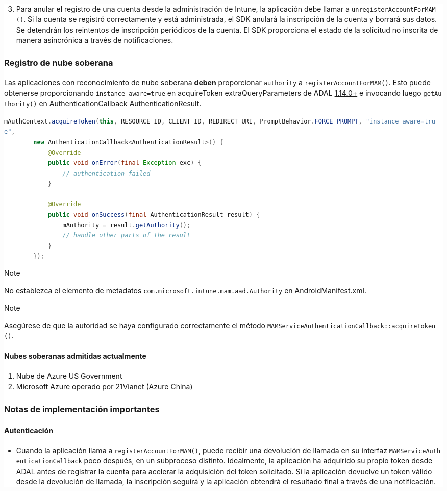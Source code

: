 3. Para anular el registro de una cuenta desde la administración de Intune, la aplicación debe llamar a `unregisterAccountForMAM()`. Si la cuenta se registró correctamente y está administrada, el SDK anulará la inscripción de la cuenta y borrará sus datos. Se detendrán los reintentos de inscripción periódicos de la cuenta. El SDK proporciona el estado de la solicitud no inscrita de manera asincrónica a través de notificaciones.

### <a name="sovereign-cloud-registration"></a>Registro de nube soberana

Las aplicaciones con [reconocimiento de nube soberana](https://www.microsoft.com/trustcenter/cloudservices/nationalcloud) **deben** proporcionar `authority` a `registerAccountForMAM()`.  Esto puede obtenerse proporcionando `instance_aware=true` en acquireToken extraQueryParameters de ADAL [1.14.0+](https://github.com/AzureAD/azure-activedirectory-library-for-android/releases/tag/v1.14.0) e invocando luego `getAuthority()` en AuthenticationCallback AuthenticationResult.

```java
mAuthContext.acquireToken(this, RESOURCE_ID, CLIENT_ID, REDIRECT_URI, PromptBehavior.FORCE_PROMPT, "instance_aware=true",
        new AuthenticationCallback<AuthenticationResult>() {
            @Override
            public void onError(final Exception exc) {
                // authentication failed
            }

            @Override
            public void onSuccess(final AuthenticationResult result) {
                mAuthority = result.getAuthority();
                // handle other parts of the result
            }
        });
```

> [!NOTE]
> No establezca el elemento de metadatos `com.microsoft.intune.mam.aad.Authority` en AndroidManifest.xml.

> [!NOTE]
> Asegúrese de que la autoridad se haya configurado correctamente el método `MAMServiceAuthenticationCallback::acquireToken()`.

#### <a name="currently-supported-sovereign-clouds"></a>Nubes soberanas admitidas actualmente

1. Nube de Azure US Government
2. Microsoft Azure operado por 21Vianet (Azure China)


### <a name="important-implementation-notes"></a>Notas de implementación importantes

#### <a name="authentication"></a>Autenticación

* Cuando la aplicación llama a `registerAccountForMAM()`, puede recibir una devolución de llamada en su interfaz `MAMServiceAuthenticationCallback` poco después, en un subproceso distinto. Idealmente, la aplicación ha adquirido su propio token desde ADAL antes de registrar la cuenta para acelerar la adquisición del token solicitado. Si la aplicación devuelve un token válido desde la devolución de llamada, la inscripción seguirá y la aplicación obtendrá el resultado final a través de una notificación.
